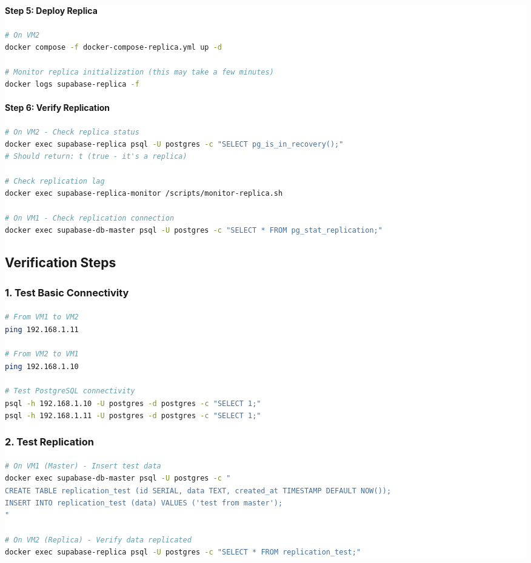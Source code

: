 #### Step 5: Deploy Replica

```bash
# On VM2
docker compose -f docker-compose-replica.yml up -d

# Monitor replica initialization (this may take a few minutes)
docker logs supabase-replica -f
```

#### Step 6: Verify Replication

```bash
# On VM2 - Check replica status
docker exec supabase-replica psql -U postgres -c "SELECT pg_is_in_recovery();"
# Should return: t (true - it's a replica)

# Check replication lag
docker exec supabase-replica-monitor /scripts/monitor-replica.sh

# On VM1 - Check replication connection
docker exec supabase-db-master psql -U postgres -c "SELECT * FROM pg_stat_replication;"
```

## Verification Steps

### 1. Test Basic Connectivity

```bash
# From VM1 to VM2
ping 192.168.1.11

# From VM2 to VM1  
ping 192.168.1.10

# Test PostgreSQL connectivity
psql -h 192.168.1.10 -U postgres -d postgres -c "SELECT 1;"
psql -h 192.168.1.11 -U postgres -d postgres -c "SELECT 1;"
```

### 2. Test Replication

```bash
# On VM1 (Master) - Insert test data
docker exec supabase-db-master psql -U postgres -c "
CREATE TABLE replication_test (id SERIAL, data TEXT, created_at TIMESTAMP DEFAULT NOW());
INSERT INTO replication_test (data) VALUES ('test from master');
"

# On VM2 (Replica) - Verify data replicated
docker exec supabase-replica psql -U postgres -c "SELECT * FROM replication_test;"
```
